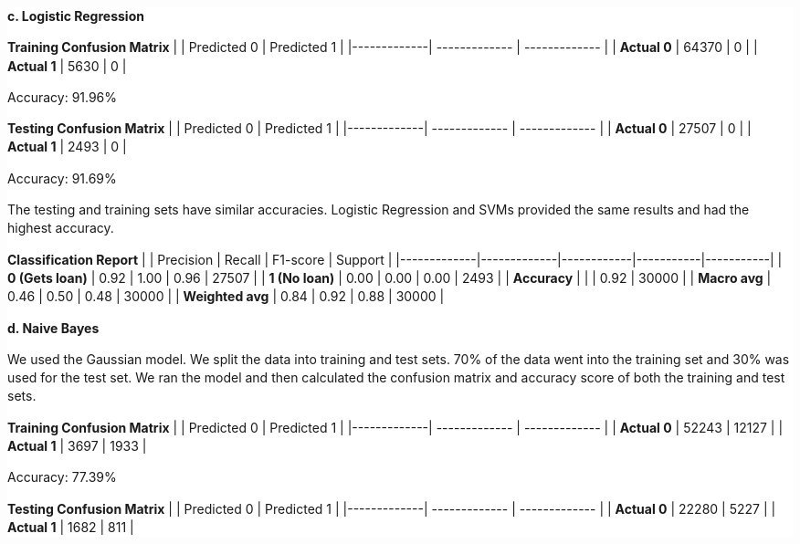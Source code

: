 **c.	Logistic Regression**

**Training Confusion Matrix**
| | Predicted 0  | Predicted 1 |
|-------------| ------------- | ------------- |
| **Actual 0** | 64370  | 0  |
| **Actual 1** | 5630 | 0  |

Accuracy: 91.96%

**Testing Confusion Matrix**
| | Predicted 0  | Predicted 1 |
|-------------| ------------- | ------------- |
| **Actual 0** | 27507  | 0 |
| **Actual 1** | 2493 | 0  |

Accuracy: 91.69%

The testing and training sets have similar accuracies. Logistic Regression and SVMs provided the same results and had the highest accuracy.

**Classification Report**
| | Precision |	Recall | F1-score |	Support |
|-------------|-------------|------------|-----------|-----------|
| **0 (Gets loan)**	| 0.92 | 1.00	| 0.96 | 27507 |
| **1 (No loan)**	| 0.00 | 0.00 |	0.00 | 2493 |
| **Accuracy**	|	| |	0.92 | 30000 |
| **Macro avg** |	0.46 | 0.50 |	0.48 | 30000 |
| **Weighted avg** | 0.84 |	0.92 | 0.88	| 30000 |

**d.	Naive Bayes**

We used the Gaussian model. We split the data into training and test sets. 70% of the data went into the training set and 30% was used for the test set. We ran the model and then calculated the confusion matrix and accuracy score of both the training and test sets.

**Training Confusion Matrix**
| | Predicted 0  | Predicted 1 |
|-------------| ------------- | ------------- |
| **Actual 0** | 52243  | 12127  |
| **Actual 1** | 3697 | 1933  |

Accuracy: 77.39%

**Testing Confusion Matrix**
| | Predicted 0  | Predicted 1 |
|-------------| ------------- | ------------- |
| **Actual 0** | 22280  | 5227 |
| **Actual 1** | 1682 | 811  |
